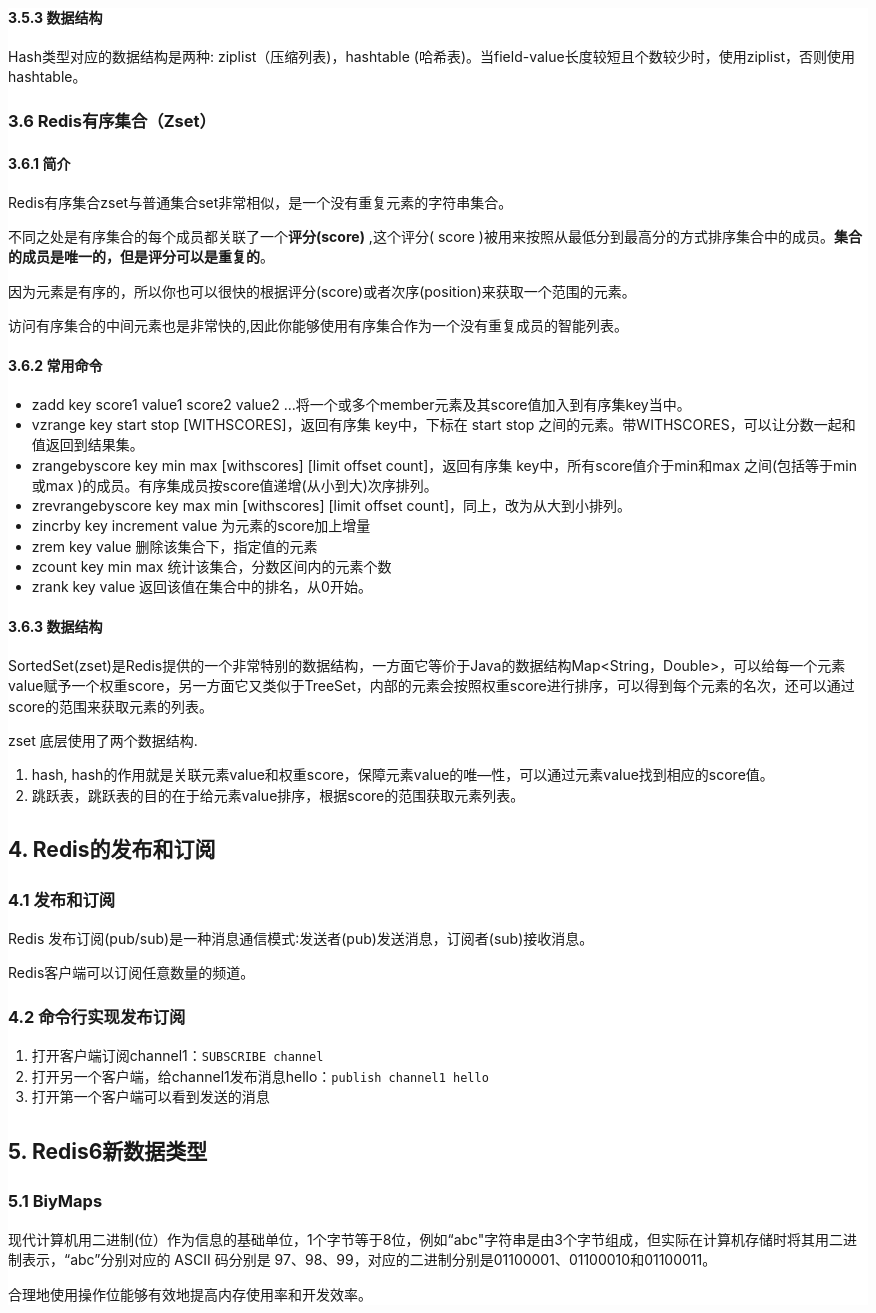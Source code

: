 #### 3.5.3 数据结构
Hash类型对应的数据结构是两种: ziplist（压缩列表)，hashtable (哈希表)。当field-value长度较短且个数较少时，使用ziplist，否则使用hashtable。

### 3.6 Redis有序集合（Zset）

#### 3.6.1 简介

Redis有序集合zset与普通集合set非常相似，是一个没有重复元素的字符串集合。

不同之处是有序集合的每个成员都关联了一个**评分(score)** ,这个评分( score )被用来按照从最低分到最高分的方式排序集合中的成员。**集合的成员是唯一的，但是评分可以是重复的**。

因为元素是有序的，所以你也可以很快的根据评分(score)或者次序(position)来获取一个范围的元素。

访问有序集合的中间元素也是非常快的,因此你能够使用有序集合作为一个没有重复成员的智能列表。

#### 3.6.2 常用命令
+ zadd key score1 value1 score2 value2 ...将一个或多个member元素及其score值加入到有序集key当中。
+ vzrange key start stop [WITHSCORES]，返回有序集 key中，下标在 start stop 之间的元素。带WITHSCORES，可以让分数一起和值返回到结果集。
+ zrangebyscore key min max [withscores] [limit offset count]，返回有序集 key中，所有score值介于min和max 之间(包括等于min或max )的成员。有序集成员按score值递增(从小到大)次序排列。
+ zrevrangebyscore key max min [withscores] [limit offset count]，同上，改为从大到小排列。
+ zincrby key increment value 为元素的score加上增量
+ zrem key value 删除该集合下，指定值的元素
+ zcount key min max 统计该集合，分数区间内的元素个数
+ zrank key value 返回该值在集合中的排名，从0开始。

#### 3.6.3 数据结构
SortedSet(zset)是Redis提供的一个非常特别的数据结构，一方面它等价于Java的数据结构Map<String，Double>，可以给每一个元素value赋予一个权重score，另一方面它又类似于TreeSet，内部的元素会按照权重score进行排序，可以得到每个元素的名次，还可以通过score的范围来获取元素的列表。

zset 底层使用了两个数据结构.
1. hash, hash的作用就是关联元素value和权重score，保障元素value的唯—性，可以通过元素value找到相应的score值。
2. 跳跃表，跳跃表的目的在于给元素value排序，根据score的范围获取元素列表。


## 4. Redis的发布和订阅
### 4.1 发布和订阅
Redis 发布订阅(pub/sub)是一种消息通信模式∶发送者(pub)发送消息，订阅者(sub)接收消息。

Redis客户端可以订阅任意数量的频道。
### 4.2 命令行实现发布订阅
1. 打开客户端订阅channel1：`SUBSCRIBE channel`
2. 打开另一个客户端，给channel1发布消息hello：`publish channel1 hello`
3. 打开第一个客户端可以看到发送的消息

## 5. Redis6新数据类型
### 5.1 BiyMaps
现代计算机用二进制(位）作为信息的基础单位，1个字节等于8位，例如“abc"字符串是由3个字节组成，但实际在计算机存储时将其用二进制表示，“abc”分别对应的 ASCII 码分别是 97、98、99，对应的二进制分别是01100001、01100010和01100011。

合理地使用操作位能够有效地提高内存使用率和开发效率。
